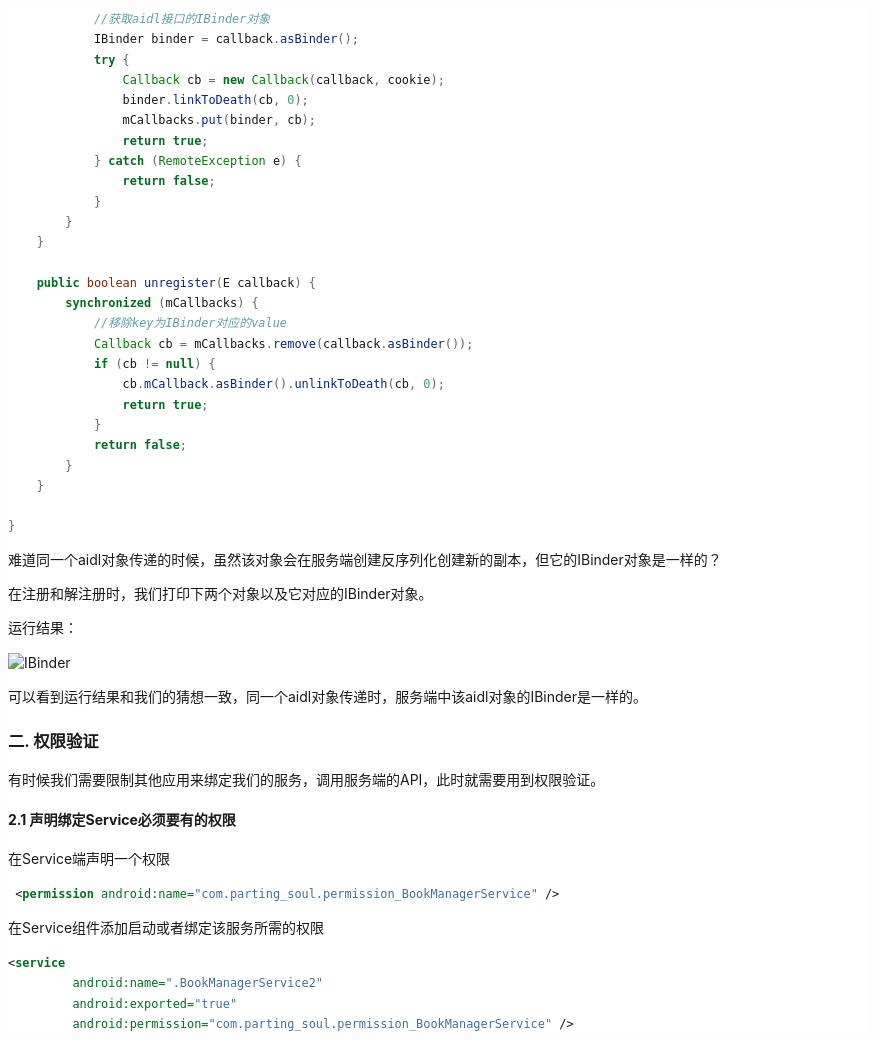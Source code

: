 ```java
            //获取aidl接口的IBinder对象
            IBinder binder = callback.asBinder();
            try {
                Callback cb = new Callback(callback, cookie);
                binder.linkToDeath(cb, 0);
                mCallbacks.put(binder, cb);
                return true;
            } catch (RemoteException e) {
                return false;
            }
        }
    }

    public boolean unregister(E callback) {
        synchronized (mCallbacks) {
            //移除key为IBinder对应的value
            Callback cb = mCallbacks.remove(callback.asBinder());
            if (cb != null) {
                cb.mCallback.asBinder().unlinkToDeath(cb, 0);
                return true;
            }
            return false;
        }
    }

}
```

难道同一个aidl对象传递的时候，虽然该对象会在服务端创建反序列化创建新的副本，但它的IBinder对象是一样的？

在注册和解注册时，我们打印下两个对象以及它对应的IBinder对象。

运行结果：

![IBinder](http://qagey3wv5.bkt.clouddn.com//aidl参数解绑.jpg)

可以看到运行结果和我们的猜想一致，同一个aidl对象传递时，服务端中该aidl对象的IBinder是一样的。

### 二. 权限验证

有时候我们需要限制其他应用来绑定我们的服务，调用服务端的API，此时就需要用到权限验证。

#### 2.1 声明绑定Service必须要有的权限

在Service端声明一个权限

```xml
 <permission android:name="com.parting_soul.permission_BookManagerService" />
```

在Service组件添加启动或者绑定该服务所需的权限

```xml
<service
         android:name=".BookManagerService2"
         android:exported="true"
         android:permission="com.parting_soul.permission_BookManagerService" />
```
